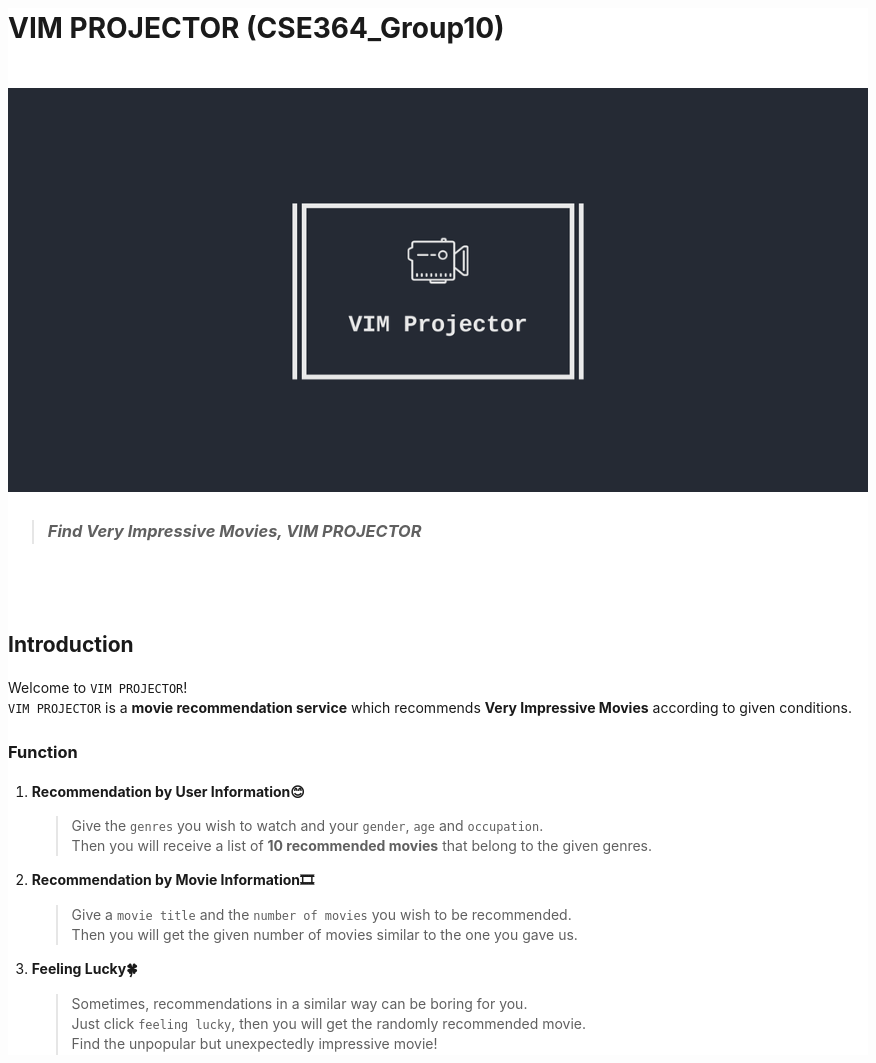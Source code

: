 # VIM PROJECTOR (CSE364_Group10)

<br>
<img src="./pic/wideLogo.png">

> ### ***Find Very Impressive Movies, VIM PROJECTOR***

<br>
<br>





## Introduction

Welcome to `VIM PROJECTOR`!  
`VIM PROJECTOR` is a **movie recommendation service** which recommends **Very Impressive Movies** according to given conditions.

### Function

1. **Recommendation by User Information😊**
   > Give the `genres` you wish to watch and your `gender`, `age` and `occupation`.  
   > Then you will receive a list of  **10 recommended movies** that belong to the given genres.

2. **Recommendation by Movie Information🎞️**
   > Give a `movie title` and the `number of movies` you wish to be recommended.  
   > Then you will get the given number of movies similar to the one you gave us.

3. **Feeling Lucky🍀**
   > Sometimes, recommendations in a similar way can be boring for you.  
   > Just click `feeling lucky`, then you will get the randomly recommended movie.  
   > Find the unpopular but unexpectedly impressive movie!
